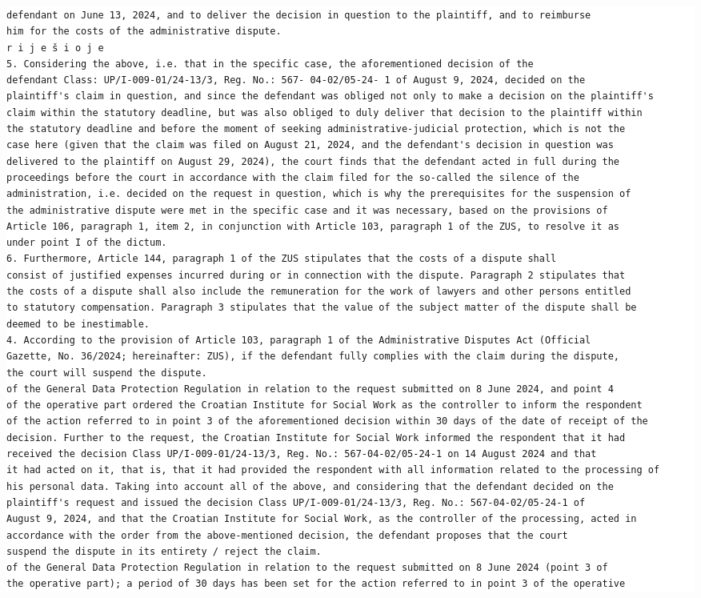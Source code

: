 ```
defendant on June 13, 2024, and to deliver the decision in question to the plaintiff, and to reimburse
him for the costs of the administrative dispute.
r i j e š i o j e
5. Considering the above, i.e. that in the specific case, the aforementioned decision of the
defendant Class: UP/I-009-01/24-13/3, Reg. No.: 567- 04-02/05-24- 1 of August 9, 2024, decided on the
plaintiff's claim in question, and since the defendant was obliged not only to make a decision on the plaintiff's
claim within the statutory deadline, but was also obliged to duly deliver that decision to the plaintiff within
the statutory deadline and before the moment of seeking administrative-judicial protection, which is not the
case here (given that the claim was filed on August 21, 2024, and the defendant's decision in question was
delivered to the plaintiff on August 29, 2024), the court finds that the defendant acted in full during the
proceedings before the court in accordance with the claim filed for the so-called the silence of the
administration, i.e. decided on the request in question, which is why the prerequisites for the suspension of
the administrative dispute were met in the specific case and it was necessary, based on the provisions of
Article 106, paragraph 1, item 2, in conjunction with Article 103, paragraph 1 of the ZUS, to resolve it as
under point I of the dictum.
6. Furthermore, Article 144, paragraph 1 of the ZUS stipulates that the costs of a dispute shall
consist of justified expenses incurred during or in connection with the dispute. Paragraph 2 stipulates that
the costs of a dispute shall also include the remuneration for the work of lawyers and other persons entitled
to statutory compensation. Paragraph 3 stipulates that the value of the subject matter of the dispute shall be
deemed to be inestimable.
4. According to the provision of Article 103, paragraph 1 of the Administrative Disputes Act (Official
Gazette, No. 36/2024; hereinafter: ZUS), if the defendant fully complies with the claim during the dispute,
the court will suspend the dispute.
of the General Data Protection Regulation in relation to the request submitted on 8 June 2024, and point 4
of the operative part ordered the Croatian Institute for Social Work as the controller to inform the respondent
of the action referred to in point 3 of the aforementioned decision within 30 days of the date of receipt of the
decision. Further to the request, the Croatian Institute for Social Work informed the respondent that it had
received the decision Class UP/I-009-01/24-13/3, Reg. No.: 567-04-02/05-24-1 on 14 August 2024 and that
it had acted on it, that is, that it had provided the respondent with all information related to the processing of
his personal data. Taking into account all of the above, and considering that the defendant decided on the
plaintiff's request and issued the decision Class UP/I-009-01/24-13/3, Reg. No.: 567-04-02/05-24-1 of
August 9, 2024, and that the Croatian Institute for Social Work, as the controller of the processing, acted in
accordance with the order from the above-mentioned decision, the defendant proposes that the court
suspend the dispute in its entirety / reject the claim.
of the General Data Protection Regulation in relation to the request submitted on 8 June 2024 (point 3 of
the operative part); a period of 30 days has been set for the action referred to in point 3 of the operative
```